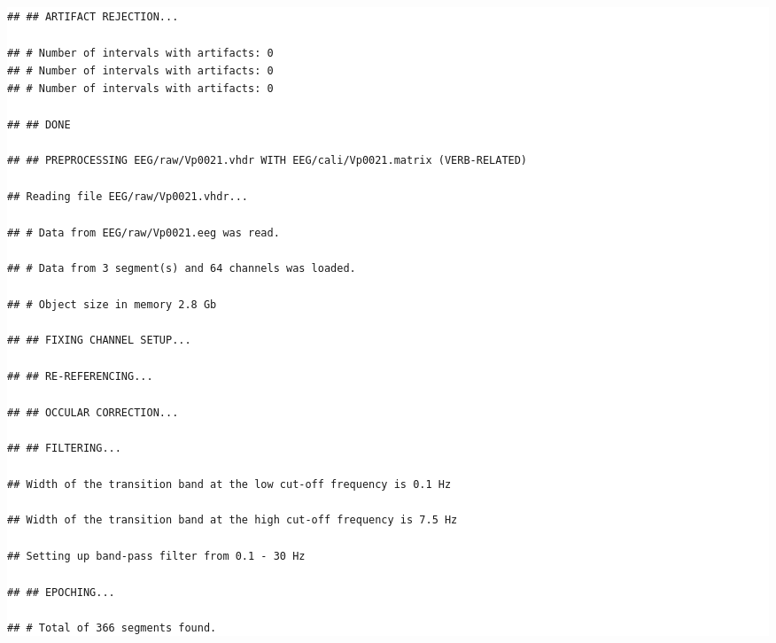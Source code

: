     ## ## ARTIFACT REJECTION...

    ## # Number of intervals with artifacts: 0
    ## # Number of intervals with artifacts: 0
    ## # Number of intervals with artifacts: 0

    ## ## DONE

    ## ## PREPROCESSING EEG/raw/Vp0021.vhdr WITH EEG/cali/Vp0021.matrix (VERB-RELATED)

    ## Reading file EEG/raw/Vp0021.vhdr...

    ## # Data from EEG/raw/Vp0021.eeg was read.

    ## # Data from 3 segment(s) and 64 channels was loaded.

    ## # Object size in memory 2.8 Gb

    ## ## FIXING CHANNEL SETUP...

    ## ## RE-REFERENCING...

    ## ## OCCULAR CORRECTION...

    ## ## FILTERING...

    ## Width of the transition band at the low cut-off frequency is 0.1 Hz

    ## Width of the transition band at the high cut-off frequency is 7.5 Hz

    ## Setting up band-pass filter from 0.1 - 30 Hz

    ## ## EPOCHING...

    ## # Total of 366 segments found.
